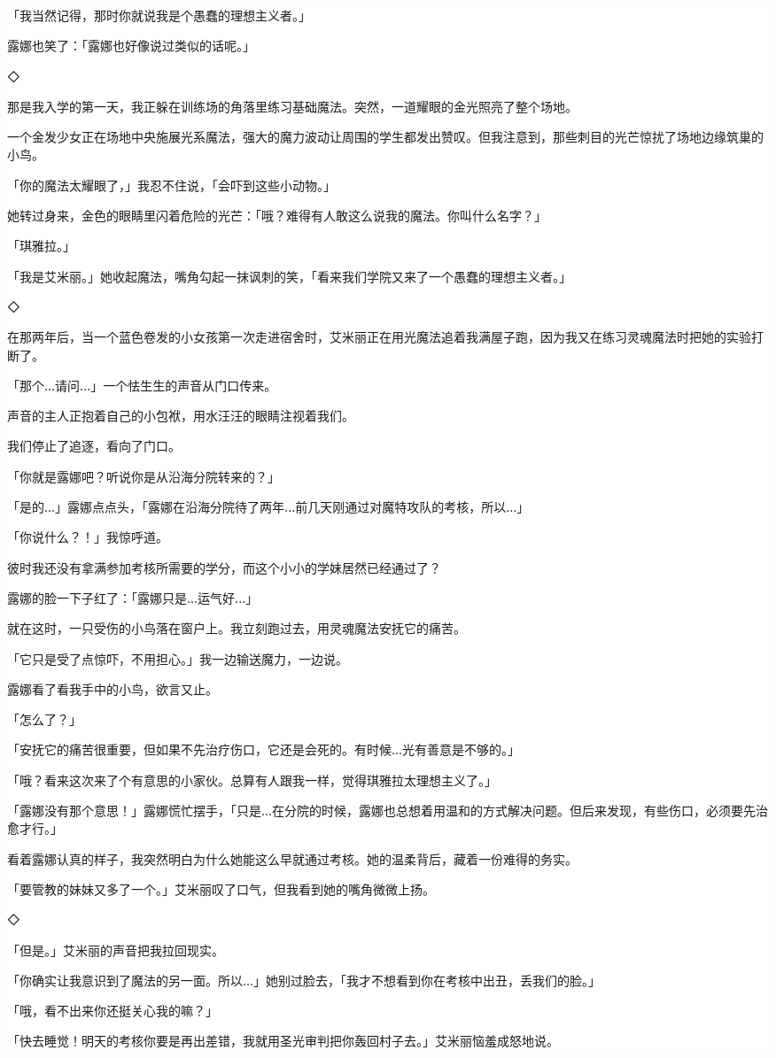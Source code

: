 「我当然记得，那时你就说我是个愚蠢的理想主义者。」

露娜也笑了：「露娜也好像说过类似的话呢。」

◇

那是我入学的第一天，我正躲在训练场的角落里练习基础魔法。突然，一道耀眼的金光照亮了整个场地。

一个金发少女正在场地中央施展光系魔法，强大的魔力波动让周围的学生都发出赞叹。但我注意到，那些刺目的光芒惊扰了场地边缘筑巢的小鸟。

「你的魔法太耀眼了，」我忍不住说，「会吓到这些小动物。」

她转过身来，金色的眼睛里闪着危险的光芒：「哦？难得有人敢这么说我的魔法。你叫什么名字？」

「琪雅拉。」

「我是艾米丽。」她收起魔法，嘴角勾起一抹讽刺的笑，「看来我们学院又来了一个愚蠢的理想主义者。」

◇

在那两年后，当一个蓝色卷发的小女孩第一次走进宿舍时，艾米丽正在用光魔法追着我满屋子跑，因为我又在练习灵魂魔法时把她的实验打断了。

「那个...请问...」一个怯生生的声音从门口传来。

声音的主人正抱着自己的小包袱，用水汪汪的眼睛注视着我们。

我们停止了追逐，看向了门口。

「你就是露娜吧？听说你是从沿海分院转来的？」

「是的...」露娜点点头，「露娜在沿海分院待了两年...前几天刚通过对魔特攻队的考核，所以...」

「你说什么？！」我惊呼道。

彼时我还没有拿满参加考核所需要的学分，而这个小小的学妹居然已经通过了？

露娜的脸一下子红了：「露娜只是...运气好...」

就在这时，一只受伤的小鸟落在窗户上。我立刻跑过去，用灵魂魔法安抚它的痛苦。

「它只是受了点惊吓，不用担心。」我一边输送魔力，一边说。

露娜看了看我手中的小鸟，欲言又止。

「怎么了？」

「安抚它的痛苦很重要，但如果不先治疗伤口，它还是会死的。有时候...光有善意是不够的。」

「哦？看来这次来了个有意思的小家伙。总算有人跟我一样，觉得琪雅拉太理想主义了。」

「露娜没有那个意思！」露娜慌忙摆手，「只是...在分院的时候，露娜也总想着用温和的方式解决问题。但后来发现，有些伤口，必须要先治愈才行。」

看着露娜认真的样子，我突然明白为什么她能这么早就通过考核。她的温柔背后，藏着一份难得的务实。

「要管教的妹妹又多了一个。」艾米丽叹了口气，但我看到她的嘴角微微上扬。

◇

「但是。」艾米丽的声音把我拉回现实。

「你确实让我意识到了魔法的另一面。所以...」她别过脸去，「我才不想看到你在考核中出丑，丢我们的脸。」

「哦，看不出来你还挺关心我的嘛？」

「快去睡觉！明天的考核你要是再出差错，我就用圣光审判把你轰回村子去。」艾米丽恼羞成怒地说。
